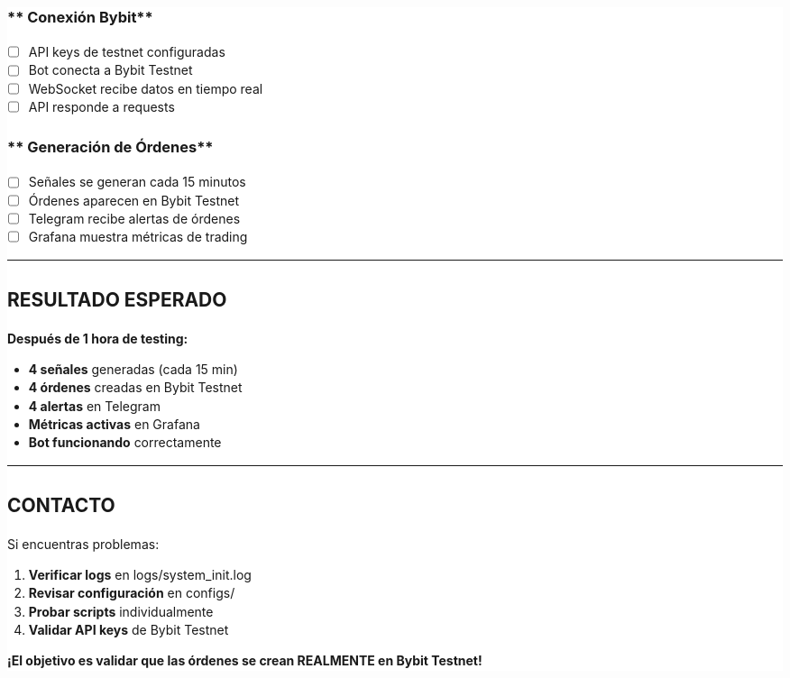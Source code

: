 ### ** Conexión Bybit**
- [ ] API keys de testnet configuradas
- [ ] Bot conecta a Bybit Testnet
- [ ] WebSocket recibe datos en tiempo real
- [ ] API responde a requests

### ** Generación de Órdenes**
- [ ] Señales se generan cada 15 minutos
- [ ] Órdenes aparecen en Bybit Testnet
- [ ] Telegram recibe alertas de órdenes
- [ ] Grafana muestra métricas de trading

---

##  **RESULTADO ESPERADO**

**Después de 1 hora de testing:**
-  **4 señales** generadas (cada 15 min)
-  **4 órdenes** creadas en Bybit Testnet
-  **4 alertas** en Telegram
-  **Métricas activas** en Grafana
-  **Bot funcionando** correctamente

---

##  **CONTACTO**

Si encuentras problemas:
1. **Verificar logs** en logs/system_init.log
2. **Revisar configuración** en configs/
3. **Probar scripts** individualmente
4. **Validar API keys** de Bybit Testnet

**¡El objetivo es validar que las órdenes se crean REALMENTE en Bybit Testnet!** 
